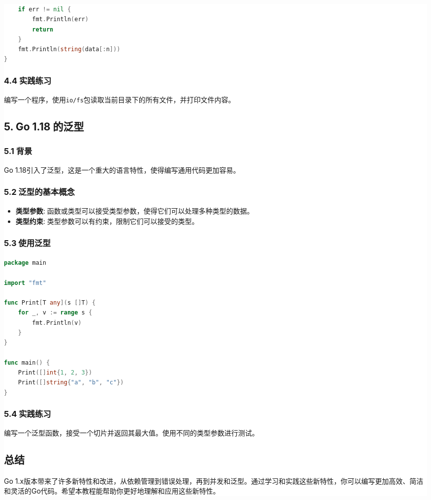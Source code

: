 ```go
    if err != nil {
        fmt.Println(err)
        return
    }
    fmt.Println(string(data[:n]))
}
```

### 4.4 实践练习

编写一个程序，使用`io/fs`包读取当前目录下的所有文件，并打印文件内容。

## 5. Go 1.18 的泛型

### 5.1 背景

Go 1.18引入了泛型，这是一个重大的语言特性，使得编写通用代码更加容易。

### 5.2 泛型的基本概念

- **类型参数**: 函数或类型可以接受类型参数，使得它们可以处理多种类型的数据。
- **类型约束**: 类型参数可以有约束，限制它们可以接受的类型。

### 5.3 使用泛型

```go
package main

import "fmt"

func Print[T any](s []T) {
    for _, v := range s {
        fmt.Println(v)
    }
}

func main() {
    Print([]int{1, 2, 3})
    Print([]string{"a", "b", "c"})
}
```

### 5.4 实践练习

编写一个泛型函数，接受一个切片并返回其最大值。使用不同的类型参数进行测试。

## 总结

Go 1.x版本带来了许多新特性和改进，从依赖管理到错误处理，再到并发和泛型。通过学习和实践这些新特性，你可以编写更加高效、简洁和灵活的Go代码。希望本教程能帮助你更好地理解和应用这些新特性。